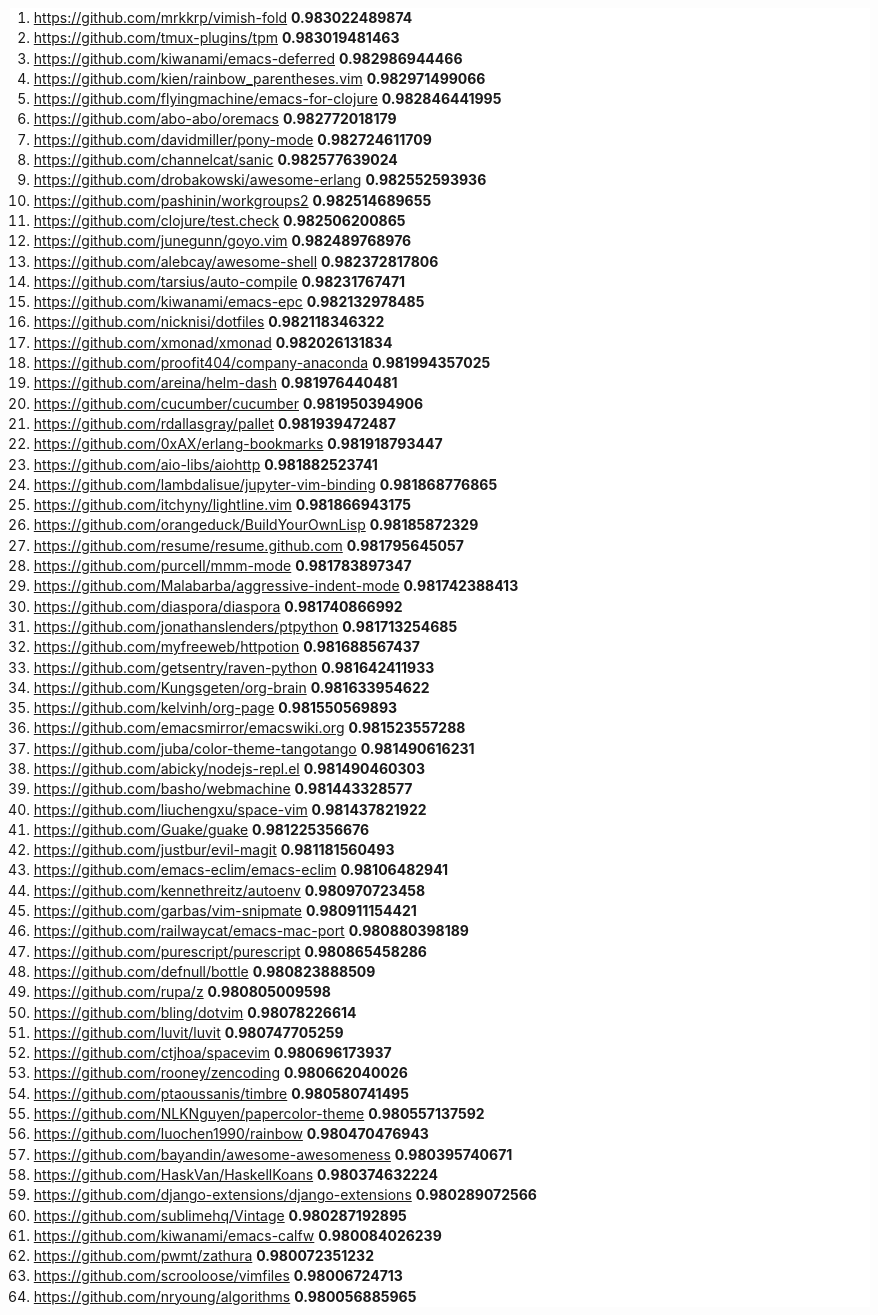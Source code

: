  1. https://github.com/mrkkrp/vimish-fold **0.983022489874**
 1. https://github.com/tmux-plugins/tpm **0.983019481463**
 1. https://github.com/kiwanami/emacs-deferred **0.982986944466**
 1. https://github.com/kien/rainbow_parentheses.vim **0.982971499066**
 1. https://github.com/flyingmachine/emacs-for-clojure **0.982846441995**
 1. https://github.com/abo-abo/oremacs **0.982772018179**
 1. https://github.com/davidmiller/pony-mode **0.982724611709**
 1. https://github.com/channelcat/sanic **0.982577639024**
 1. https://github.com/drobakowski/awesome-erlang **0.982552593936**
 1. https://github.com/pashinin/workgroups2 **0.982514689655**
 1. https://github.com/clojure/test.check **0.982506200865**
 1. https://github.com/junegunn/goyo.vim **0.982489768976**
 1. https://github.com/alebcay/awesome-shell **0.982372817806**
 1. https://github.com/tarsius/auto-compile **0.98231767471**
 1. https://github.com/kiwanami/emacs-epc **0.982132978485**
 1. https://github.com/nicknisi/dotfiles **0.982118346322**
 1. https://github.com/xmonad/xmonad **0.982026131834**
 1. https://github.com/proofit404/company-anaconda **0.981994357025**
 1. https://github.com/areina/helm-dash **0.981976440481**
 1. https://github.com/cucumber/cucumber **0.981950394906**
 1. https://github.com/rdallasgray/pallet **0.981939472487**
 1. https://github.com/0xAX/erlang-bookmarks **0.981918793447**
 1. https://github.com/aio-libs/aiohttp **0.981882523741**
 1. https://github.com/lambdalisue/jupyter-vim-binding **0.981868776865**
 1. https://github.com/itchyny/lightline.vim **0.981866943175**
 1. https://github.com/orangeduck/BuildYourOwnLisp **0.98185872329**
 1. https://github.com/resume/resume.github.com **0.981795645057**
 1. https://github.com/purcell/mmm-mode **0.981783897347**
 1. https://github.com/Malabarba/aggressive-indent-mode **0.981742388413**
 1. https://github.com/diaspora/diaspora **0.981740866992**
 1. https://github.com/jonathanslenders/ptpython **0.981713254685**
 1. https://github.com/myfreeweb/httpotion **0.981688567437**
 1. https://github.com/getsentry/raven-python **0.981642411933**
 1. https://github.com/Kungsgeten/org-brain **0.981633954622**
 1. https://github.com/kelvinh/org-page **0.981550569893**
 1. https://github.com/emacsmirror/emacswiki.org **0.981523557288**
 1. https://github.com/juba/color-theme-tangotango **0.981490616231**
 1. https://github.com/abicky/nodejs-repl.el **0.981490460303**
 1. https://github.com/basho/webmachine **0.981443328577**
 1. https://github.com/liuchengxu/space-vim **0.981437821922**
 1. https://github.com/Guake/guake **0.981225356676**
 1. https://github.com/justbur/evil-magit **0.981181560493**
 1. https://github.com/emacs-eclim/emacs-eclim **0.98106482941**
 1. https://github.com/kennethreitz/autoenv **0.980970723458**
 1. https://github.com/garbas/vim-snipmate **0.980911154421**
 1. https://github.com/railwaycat/emacs-mac-port **0.980880398189**
 1. https://github.com/purescript/purescript **0.980865458286**
 1. https://github.com/defnull/bottle **0.980823888509**
 1. https://github.com/rupa/z **0.980805009598**
 1. https://github.com/bling/dotvim **0.98078226614**
 1. https://github.com/luvit/luvit **0.980747705259**
 1. https://github.com/ctjhoa/spacevim **0.980696173937**
 1. https://github.com/rooney/zencoding **0.980662040026**
 1. https://github.com/ptaoussanis/timbre **0.980580741495**
 1. https://github.com/NLKNguyen/papercolor-theme **0.980557137592**
 1. https://github.com/luochen1990/rainbow **0.980470476943**
 1. https://github.com/bayandin/awesome-awesomeness **0.980395740671**
 1. https://github.com/HaskVan/HaskellKoans **0.980374632224**
 1. https://github.com/django-extensions/django-extensions **0.980289072566**
 1. https://github.com/sublimehq/Vintage **0.980287192895**
 1. https://github.com/kiwanami/emacs-calfw **0.980084026239**
 1. https://github.com/pwmt/zathura **0.980072351232**
 1. https://github.com/scrooloose/vimfiles **0.98006724713**
 1. https://github.com/nryoung/algorithms **0.980056885965**